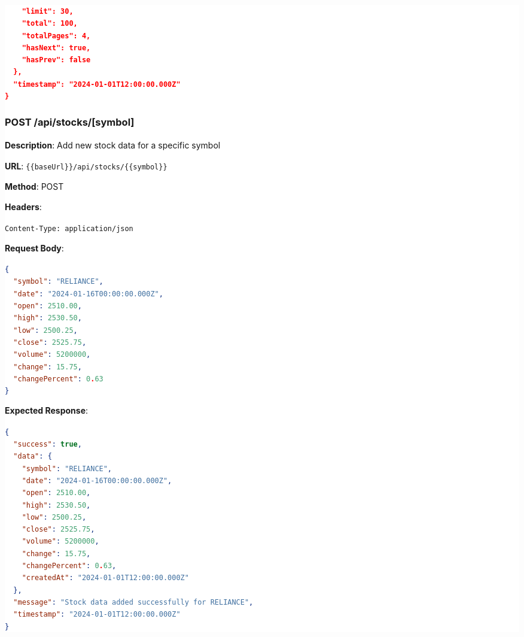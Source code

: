 ```json
    "limit": 30,
    "total": 100,
    "totalPages": 4,
    "hasNext": true,
    "hasPrev": false
  },
  "timestamp": "2024-01-01T12:00:00.000Z"
}
```

### **POST /api/stocks/[symbol]**
**Description**: Add new stock data for a specific symbol

**URL**: `{{baseUrl}}/api/stocks/{{symbol}}`

**Method**: POST

**Headers**:
```
Content-Type: application/json
```

**Request Body**:
```json
{
  "symbol": "RELIANCE",
  "date": "2024-01-16T00:00:00.000Z",
  "open": 2510.00,
  "high": 2530.50,
  "low": 2500.25,
  "close": 2525.75,
  "volume": 5200000,
  "change": 15.75,
  "changePercent": 0.63
}
```

**Expected Response**:
```json
{
  "success": true,
  "data": {
    "symbol": "RELIANCE",
    "date": "2024-01-16T00:00:00.000Z",
    "open": 2510.00,
    "high": 2530.50,
    "low": 2500.25,
    "close": 2525.75,
    "volume": 5200000,
    "change": 15.75,
    "changePercent": 0.63,
    "createdAt": "2024-01-01T12:00:00.000Z"
  },
  "message": "Stock data added successfully for RELIANCE",
  "timestamp": "2024-01-01T12:00:00.000Z"
}
```
